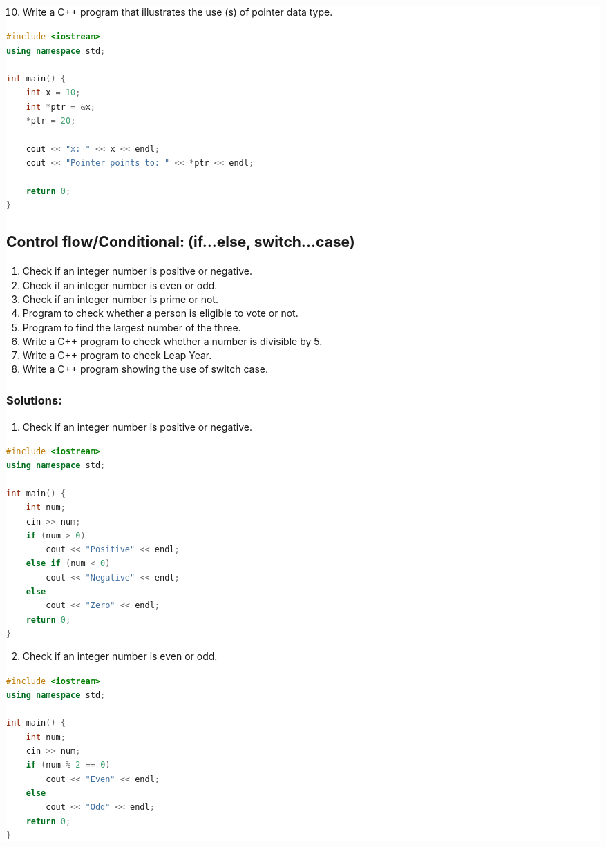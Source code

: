 10. Write a C++ program that illustrates the use (s) of pointer data type.

```cpp
#include <iostream>
using namespace std;

int main() {
    int x = 10;
    int *ptr = &x;
    *ptr = 20;

    cout << "x: " << x << endl;
    cout << "Pointer points to: " << *ptr << endl;

    return 0;
}
```

## Control flow/Conditional: (if...else, switch...case)

1. Check if an integer number is positive or negative.
2. Check if an integer number is even or odd.
3. Check if an integer number is prime or not.
4. Program to check whether a person is eligible to vote or not.
5. Program to find the largest number of the three.
6. Write a C++ program to check whether a number is divisible by 5.
7. Write a C++ program to check Leap Year.
8. Write a C++ program showing the use of switch case.

### Solutions:

1. Check if an integer number is positive or negative.

```cpp
#include <iostream>
using namespace std;

int main() {
    int num;
    cin >> num;
    if (num > 0)
        cout << "Positive" << endl;
    else if (num < 0)
        cout << "Negative" << endl;
    else
        cout << "Zero" << endl;
    return 0;
}
```

2. Check if an integer number is even or odd.

```cpp
#include <iostream>
using namespace std;

int main() {
    int num;
    cin >> num;
    if (num % 2 == 0)
        cout << "Even" << endl;
    else
        cout << "Odd" << endl;
    return 0;
}
```
